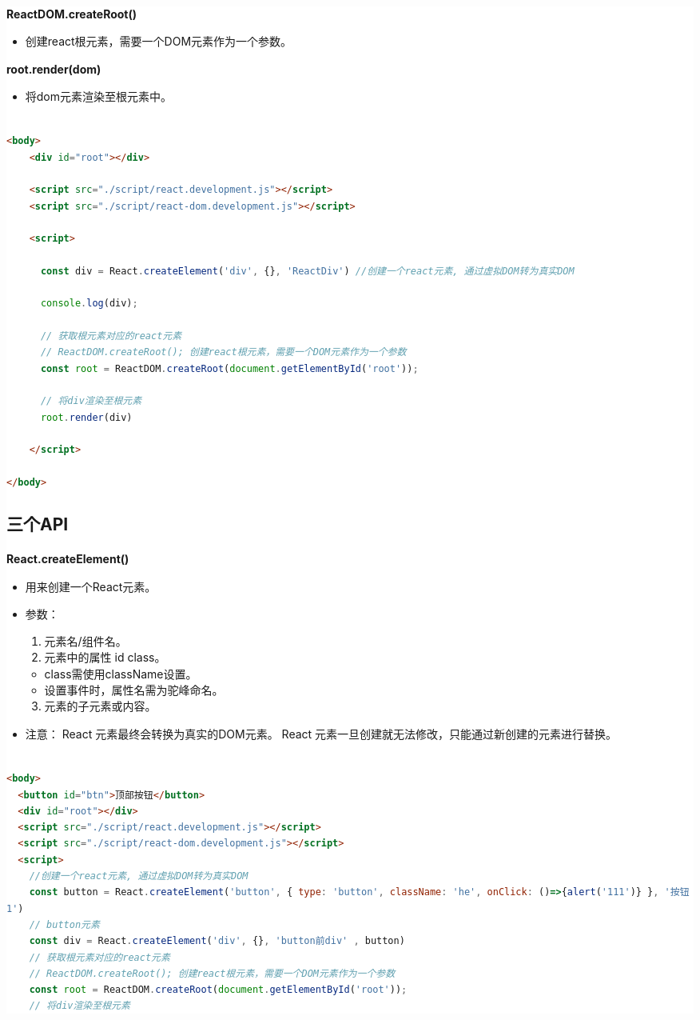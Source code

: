 **ReactDOM.createRoot()**
  - 创建react根元素，需要一个DOM元素作为一个参数。

**root.render(dom)**
  - 将dom元素渲染至根元素中。

```html

<body>
    <div id="root"></div>
    
    <script src="./script/react.development.js"></script>
    <script src="./script/react-dom.development.js"></script>

    <script>

      const div = React.createElement('div', {}, 'ReactDiv') //创建一个react元素, 通过虚拟DOM转为真实DOM
      
      console.log(div);

      // 获取根元素对应的react元素
      // ReactDOM.createRoot(); 创建react根元素，需要一个DOM元素作为一个参数
      const root = ReactDOM.createRoot(document.getElementById('root'));

      // 将div渲染至根元素
      root.render(div)

    </script>

</body>

```

## 三个API

**React.createElement()**

  - 用来创建一个React元素。
  - 参数：
    1. 元素名/组件名。
    2. 元素中的属性 id class。
      - class需使用className设置。
      - 设置事件时，属性名需为驼峰命名。
    3. 元素的子元素或内容。

  - 注意：
    React 元素最终会转换为真实的DOM元素。
    React 元素一旦创建就无法修改，只能通过新创建的元素进行替换。

```html

<body>
  <button id="btn">顶部按钮</button>  
  <div id="root"></div>
  <script src="./script/react.development.js"></script>
  <script src="./script/react-dom.development.js"></script>
  <script>
    //创建一个react元素, 通过虚拟DOM转为真实DOM
    const button = React.createElement('button', { type: 'button', className: 'he', onClick: ()=>{alert('111')} }, '按钮1')
    // button元素
    const div = React.createElement('div', {}, 'button前div' , button)
    // 获取根元素对应的react元素
    // ReactDOM.createRoot(); 创建react根元素，需要一个DOM元素作为一个参数
    const root = ReactDOM.createRoot(document.getElementById('root'));
    // 将div渲染至根元素
```